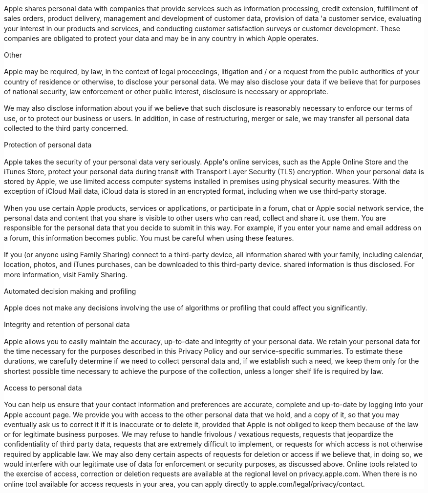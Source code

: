 Apple shares personal data with companies that provide services such as information processing, credit extension, fulfillment of sales orders, product delivery, management and development of customer data, provision of data 'a customer service, evaluating your interest in our products and services, and conducting customer satisfaction surveys or customer development. These companies are obligated to protect your data and may be in any country in which Apple operates.

Other

Apple may be required, by law, in the context of legal proceedings, litigation and / or a request from the public authorities of your country of residence or otherwise, to disclose your personal data. We may also disclose your data if we believe that for purposes of national security, law enforcement or other public interest, disclosure is necessary or appropriate.

We may also disclose information about you if we believe that such disclosure is reasonably necessary to enforce our terms of use, or to protect our business or users. In addition, in case of restructuring, merger or sale, we may transfer all personal data collected to the third party concerned.


Protection of personal data

Apple takes the security of your personal data very seriously. Apple's online services, such as the Apple Online Store and the iTunes Store, protect your personal data during transit with Transport Layer Security (TLS) encryption. When your personal data is stored by Apple, we use limited access computer systems installed in premises using physical security measures. With the exception of iCloud Mail data, iCloud data is stored in an encrypted format, including when we use third-party storage.

When you use certain Apple products, services or applications, or participate in a forum, chat or Apple social network service, the personal data and content that you share is visible to other users who can read, collect and share it. use them. You are responsible for the personal data that you decide to submit in this way. For example, if you enter your name and email address on a forum, this information becomes public. You must be careful when using these features.

If you (or anyone using Family Sharing) connect to a third-party device, all information shared with your family, including calendar, location, photos, and iTunes purchases, can be downloaded to this third-party device. shared information is thus disclosed. For more information, visit Family Sharing.


Automated decision making and profiling

Apple does not make any decisions involving the use of algorithms or profiling that could affect you significantly.


Integrity and retention of personal data

Apple allows you to easily maintain the accuracy, up-to-date and integrity of your personal data. We retain your personal data for the time necessary for the purposes described in this Privacy Policy and our service-specific summaries. To estimate these durations, we carefully determine if we need to collect personal data and, if we establish such a need, we keep them only for the shortest possible time necessary to achieve the purpose of the collection, unless a longer shelf life is required by law.


Access to personal data

You can help us ensure that your contact information and preferences are accurate, complete and up-to-date by logging into your Apple account page. We provide you with access to the other personal data that we hold, and a copy of it, so that you may eventually ask us to correct it if it is inaccurate or to delete it, provided that Apple is not obliged to keep them because of the law or for legitimate business purposes. We may refuse to handle frivolous / vexatious requests, requests that jeopardize the confidentiality of third party data, requests that are extremely difficult to implement, or requests for which access is not otherwise required by applicable law. We may also deny certain aspects of requests for deletion or access if we believe that, in doing so, we would interfere with our legitimate use of data for enforcement or security purposes, as discussed above. Online tools related to the exercise of access, correction or deletion requests are available at the regional level on privacy.apple.com. When there is no online tool available for access requests in your area, you can apply directly to apple.com/legal/privacy/contact.
